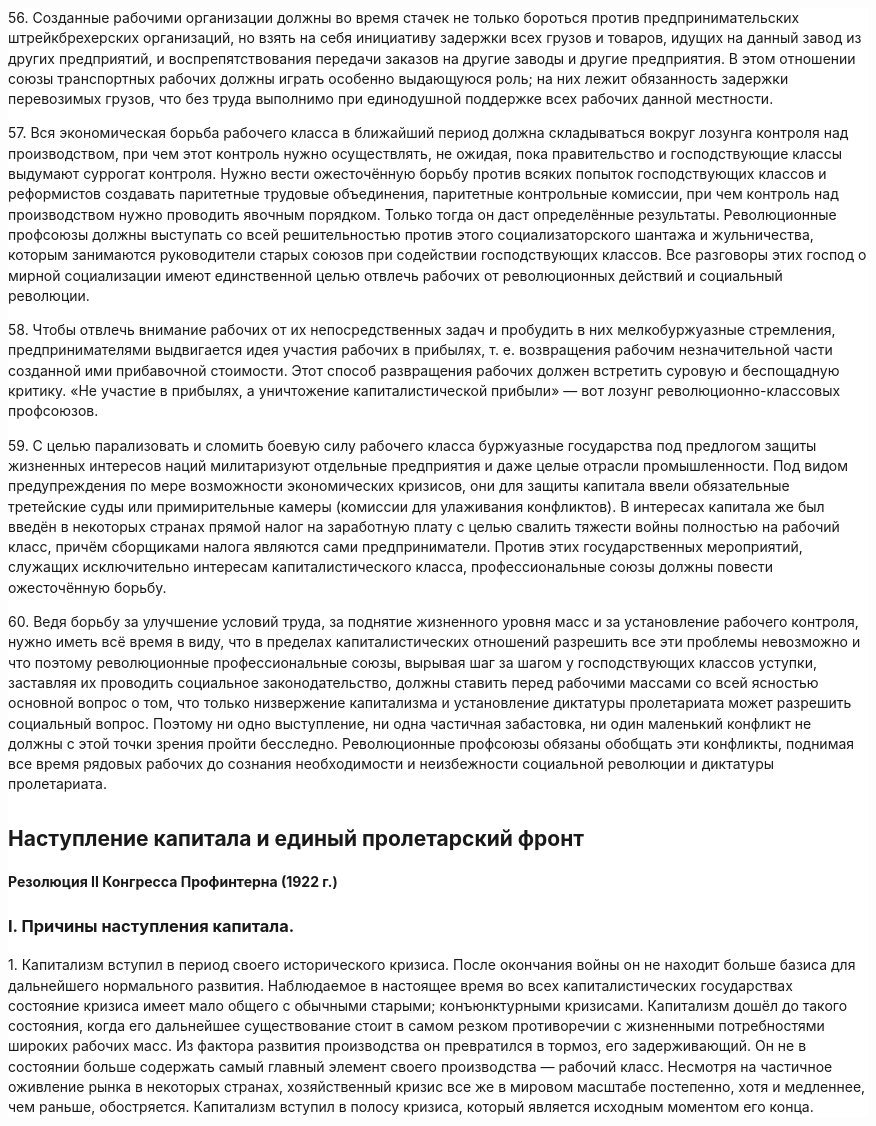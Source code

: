 56\. Созданные рабочими организации должны во время стачек не только бороться против предпринимательских штрейкбрехерских организаций, но взять на себя инициативу задержки всех грузов и товаров, идущих на данный завод из других предприятий, и воспрепятствования передачи заказов на другие заводы и другие предприятия. В этом отношении союзы транспортных рабочих должны играть особенно выдающуюся роль; на них лежит обязанность задержки перевозимых грузов, что без труда выполнимо при единодушной поддержке всех рабочих данной местности.

57\. Вся экономическая борьба рабочего класса в ближайший период должна складываться вокруг лозунга контроля над производством, при чем этот контроль нужно осуществлять, не ожидая, пока правительство и господствующие классы выдумают суррогат контроля. Нужно вести ожесточённую борьбу против всяких попыток господствующих классов и реформистов создавать паритетные трудовые объединения, паритетные контрольные комиссии, при чем контроль над производством нужно проводить явочным порядком. Только тогда он даст определённые результаты. Революционные профсоюзы должны выступать со всей решительностью против этого социализаторского шантажа и жульничества, которым занимаются руководители старых союзов при содействии господствующих классов. Все разговоры этих господ о мирной социализации имеют единственной целью отвлечь рабочих от революционных действий и социальный революции.

58\. Чтобы отвлечь внимание рабочих от их непосредственных задач и пробудить в них мелкобуржуазные стремления, предпринимателями выдвигается идея участия рабочих в прибылях, т. е. возвращения рабочим незначительной части созданной ими прибавочной стоимости. Этот способ развращения рабочих должен встретить суровую и беспощадную критику. «Не участие в прибылях, а уничтожение капиталистической прибыли» — вот лозунг революционно-классовых профсоюзов.

59\. С целью парализовать и сломить боевую силу рабочего класса буржуазные государства под предлогом защиты жизненных интересов наций милитаризуют отдельные предприятия и даже целые отрасли промышленности. Под видом предупреждения по мере возможности экономических кризисов, они для защиты капитала ввели обязательные третейские суды или примирительные камеры (комиссии для улаживания конфликтов). В интересах капитала же был введён в некоторых странах прямой налог на заработную плату с целью свалить тяжести войны полностью на рабочий класс, причём сборщиками налога являются сами предприниматели. Против этих государственных мероприятий, служащих исключительно интересам капиталистического класса, профессиональные союзы должны повести ожесточённую борьбу.

60\. Ведя борьбу за улучшение условий труда, за поднятие жизненного уровня масс и за установление рабочего контроля, нужно иметь всё время в виду, что в пределах капиталистических отношений разрешить все эти проблемы невозможно и что поэтому революционные профессиональные союзы, вырывая шаг за шагом у господствующих классов уступки, заставляя их проводить социальное законодательство, должны ставить перед рабочими массами со всей ясностью основной вопрос о том, что только низвержение капитализма и установление диктатуры пролетариата может разрешить социальный вопрос. Поэтому ни одно выступление, ни одна частичная забастовка, ни один маленький конфликт не должны с этой точки зрения пройти бесследно. Революционные профсоюзы обязаны обобщать эти конфликты, поднимая все время рядовых рабочих до сознания необходимости и неизбежности социальной революции и диктатуры пролетариата.

## Наступление капитала и единый пролетарский фронт

**Резолюция II Конгресса Профинтерна (1922 г.)**

### I. Причины наступления капитала.

1\. Капитализм вступил в период своего исторического кризиса. После окончания войны он не находит больше базиса для дальнейшего нормального развития. Наблюдаемое в настоящее время во всех капиталистических государствах состояние кризиса имеет мало общего с обычными старыми; конъюнктурными кризисами. Капитализм дошёл до такого состояния, когда его дальнейшее существование стоит в самом резком противоречии с жизненными потребностями широких рабочих масс. Из фактора развития производства он превратился в тормоз, его задерживающий. Он не в состоянии больше содержать самый главный элемент своего производства — рабочий класс. Несмотря на частичное оживление рынка в некоторых странах, хозяйственный кризис все же в мировом масштабе постепенно, хотя и медленнее, чем раньше, обостряется. Капитализм вступил в полосу кризиса, который является исходным моментом его конца.
